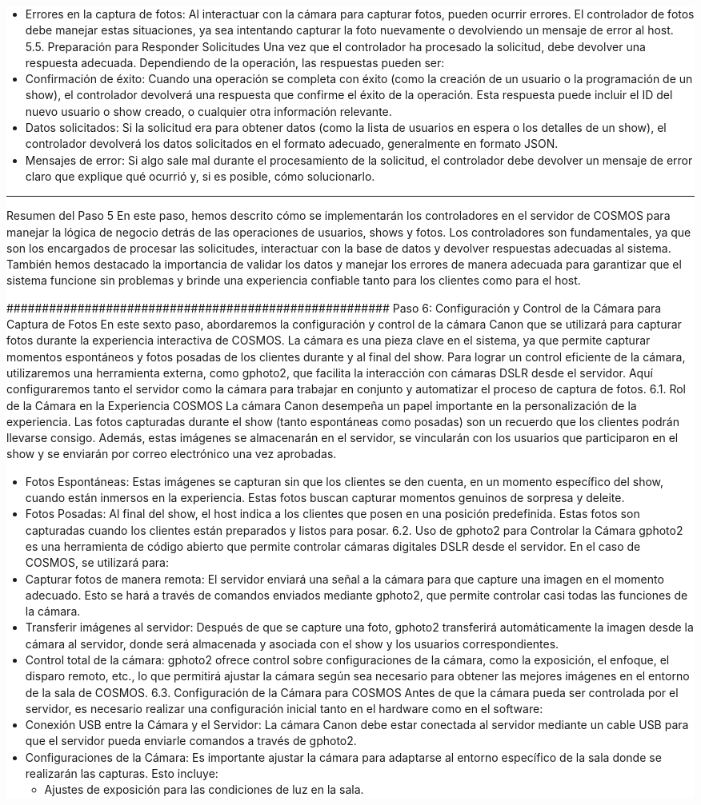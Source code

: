 - Errores en la captura de fotos: Al interactuar con la cámara para capturar fotos, pueden ocurrir errores. El controlador de fotos debe manejar estas situaciones, ya sea intentando capturar la foto nuevamente o devolviendo un mensaje de error al host.
  5.5. Preparación para Responder Solicitudes
  Una vez que el controlador ha procesado la solicitud, debe devolver una respuesta adecuada. Dependiendo de la operación, las respuestas pueden ser:
- Confirmación de éxito: Cuando una operación se completa con éxito (como la creación de un usuario o la programación de un show), el controlador devolverá una respuesta que confirme el éxito de la operación. Esta respuesta puede incluir el ID del nuevo usuario o show creado, o cualquier otra información relevante.
- Datos solicitados: Si la solicitud era para obtener datos (como la lista de usuarios en espera o los detalles de un show), el controlador devolverá los datos solicitados en el formato adecuado, generalmente en formato JSON.
- Mensajes de error: Si algo sale mal durante el procesamiento de la solicitud, el controlador debe devolver un mensaje de error claro que explique qué ocurrió y, si es posible, cómo solucionarlo.

---

Resumen del Paso 5
En este paso, hemos descrito cómo se implementarán los controladores en el servidor de COSMOS para manejar la lógica de negocio detrás de las operaciones de usuarios, shows y fotos. Los controladores son fundamentales, ya que son los encargados de procesar las solicitudes, interactuar con la base de datos y devolver respuestas adecuadas al sistema. También hemos destacado la importancia de validar los datos y manejar los errores de manera adecuada para garantizar que el sistema funcione sin problemas y brinde una experiencia confiable tanto para los clientes como para el host.

######################################################
Paso 6: Configuración y Control de la Cámara para Captura de Fotos
En este sexto paso, abordaremos la configuración y control de la cámara Canon que se utilizará para capturar fotos durante la experiencia interactiva de COSMOS. La cámara es una pieza clave en el sistema, ya que permite capturar momentos espontáneos y fotos posadas de los clientes durante y al final del show. Para lograr un control eficiente de la cámara, utilizaremos una herramienta externa, como gphoto2, que facilita la interacción con cámaras DSLR desde el servidor. Aquí configuraremos tanto el servidor como la cámara para trabajar en conjunto y automatizar el proceso de captura de fotos.
6.1. Rol de la Cámara en la Experiencia COSMOS
La cámara Canon desempeña un papel importante en la personalización de la experiencia. Las fotos capturadas durante el show (tanto espontáneas como posadas) son un recuerdo que los clientes podrán llevarse consigo. Además, estas imágenes se almacenarán en el servidor, se vincularán con los usuarios que participaron en el show y se enviarán por correo electrónico una vez aprobadas.

- Fotos Espontáneas: Estas imágenes se capturan sin que los clientes se den cuenta, en un momento específico del show, cuando están inmersos en la experiencia. Estas fotos buscan capturar momentos genuinos de sorpresa y deleite.
- Fotos Posadas: Al final del show, el host indica a los clientes que posen en una posición predefinida. Estas fotos son capturadas cuando los clientes están preparados y listos para posar.
  6.2. Uso de gphoto2 para Controlar la Cámara
  gphoto2 es una herramienta de código abierto que permite controlar cámaras digitales DSLR desde el servidor. En el caso de COSMOS, se utilizará para:
- Capturar fotos de manera remota: El servidor enviará una señal a la cámara para que capture una imagen en el momento adecuado. Esto se hará a través de comandos enviados mediante gphoto2, que permite controlar casi todas las funciones de la cámara.
- Transferir imágenes al servidor: Después de que se capture una foto, gphoto2 transferirá automáticamente la imagen desde la cámara al servidor, donde será almacenada y asociada con el show y los usuarios correspondientes.
- Control total de la cámara: gphoto2 ofrece control sobre configuraciones de la cámara, como la exposición, el enfoque, el disparo remoto, etc., lo que permitirá ajustar la cámara según sea necesario para obtener las mejores imágenes en el entorno de la sala de COSMOS.
  6.3. Configuración de la Cámara para COSMOS
  Antes de que la cámara pueda ser controlada por el servidor, es necesario realizar una configuración inicial tanto en el hardware como en el software:
- Conexión USB entre la Cámara y el Servidor: La cámara Canon debe estar conectada al servidor mediante un cable USB para que el servidor pueda enviarle comandos a través de gphoto2.
- Configuraciones de la Cámara: Es importante ajustar la cámara para adaptarse al entorno específico de la sala donde se realizarán las capturas. Esto incluye:
  - Ajustes de exposición para las condiciones de luz en la sala.